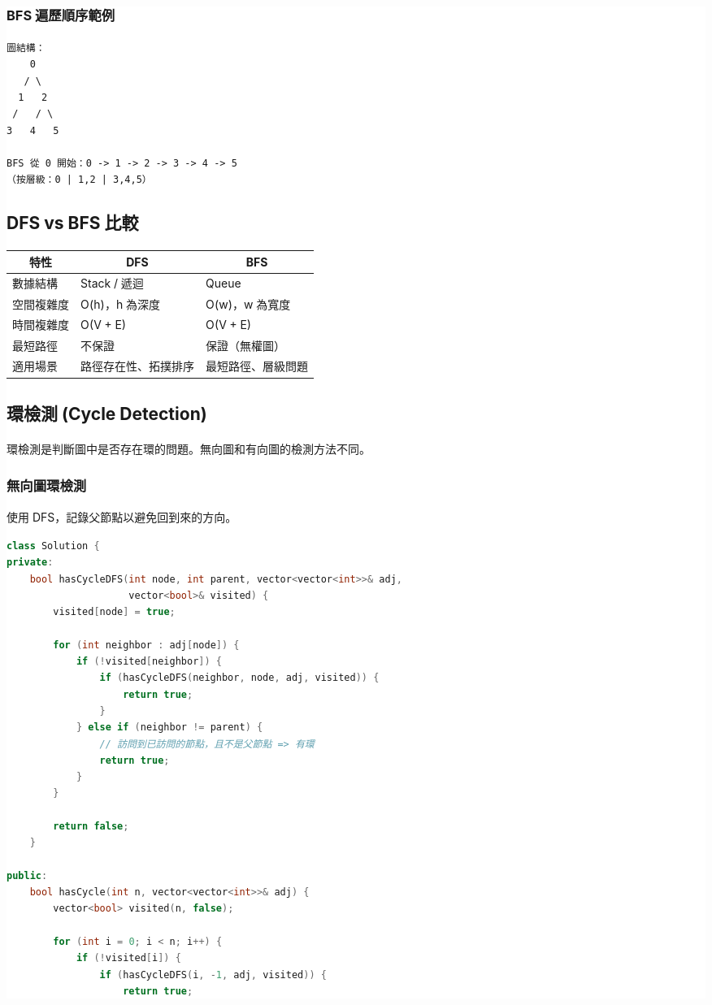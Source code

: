### BFS 遍歷順序範例

```
圖結構：
    0
   / \
  1   2
 /   / \
3   4   5

BFS 從 0 開始：0 -> 1 -> 2 -> 3 -> 4 -> 5
（按層級：0 | 1,2 | 3,4,5）
```

## DFS vs BFS 比較

| 特性 | DFS | BFS |
|------|-----|-----|
| 數據結構 | Stack / 遞迴 | Queue |
| 空間複雜度 | O(h)，h 為深度 | O(w)，w 為寬度 |
| 時間複雜度 | O(V + E) | O(V + E) |
| 最短路徑 | 不保證 | 保證（無權圖） |
| 適用場景 | 路徑存在性、拓撲排序 | 最短路徑、層級問題 |

## 環檢測 (Cycle Detection)

環檢測是判斷圖中是否存在環的問題。無向圖和有向圖的檢測方法不同。

### 無向圖環檢測

使用 DFS，記錄父節點以避免回到來的方向。

```cpp
class Solution {
private:
    bool hasCycleDFS(int node, int parent, vector<vector<int>>& adj,
                     vector<bool>& visited) {
        visited[node] = true;

        for (int neighbor : adj[node]) {
            if (!visited[neighbor]) {
                if (hasCycleDFS(neighbor, node, adj, visited)) {
                    return true;
                }
            } else if (neighbor != parent) {
                // 訪問到已訪問的節點，且不是父節點 => 有環
                return true;
            }
        }

        return false;
    }

public:
    bool hasCycle(int n, vector<vector<int>>& adj) {
        vector<bool> visited(n, false);

        for (int i = 0; i < n; i++) {
            if (!visited[i]) {
                if (hasCycleDFS(i, -1, adj, visited)) {
                    return true;
```